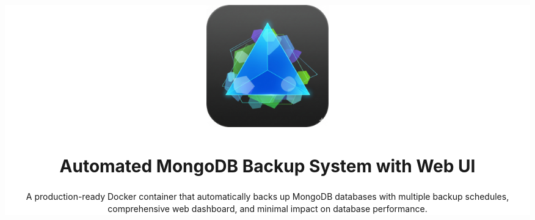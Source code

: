 <div align="center">
  <img src="https://github.com/jaaywags/automated-mongo-backup/blob/main/images/Logo.png?raw=true" alt="MongoDB Backup Logo" width="200">
  
  # Automated MongoDB Backup System with Web UI

  A production-ready Docker container that automatically backs up MongoDB databases with multiple backup schedules, comprehensive web dashboard, and minimal impact on database performance.

